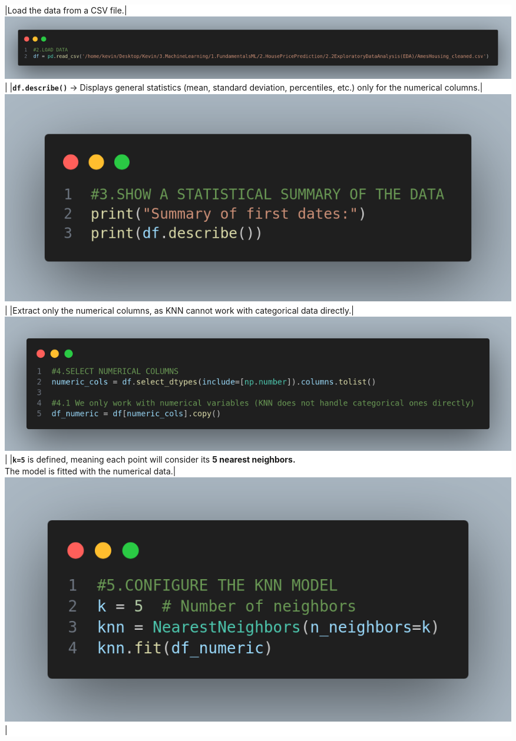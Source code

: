|Load the data from a CSV file.|<img src = "https://github.com/KevinAlberto01/3.MachineLearning/blob/main/1.FundamentalsML/2.HousePricePrediction/2.7DataArgumentation(TabularData)/2.7.4KNN(SyntheticData)/Images/2.Load the dataset.png" width="4000"/>|
|**`df.describe()`** → Displays general statistics (mean, standard deviation, percentiles, etc.) only for the numerical columns.|<img src = "https://github.com/KevinAlberto01/3.MachineLearning/blob/main/1.FundamentalsML/2.HousePricePrediction/2.7DataArgumentation(TabularData)/2.7.4KNN(SyntheticData)/Images/3.DisplayStatisticalSummary.png" width="4000"/>|
|Extract only the numerical columns, as KNN cannot work with categorical data directly.|<img src = "https://github.com/KevinAlberto01/3.MachineLearning/blob/main/1.FundamentalsML/2.HousePricePrediction/2.7DataArgumentation(TabularData)/2.7.4KNN(SyntheticData)/Images/4.SelectNumericalColumns.png" width="4000"/>|
|**`k=5`** is defined, meaning each point will consider its **5 nearest neighbors.** <br> The model is fitted with the numerical data.|<img src = "https://github.com/KevinAlberto01/3.MachineLearning/blob/main/1.FundamentalsML/2.HousePricePrediction/2.7DataArgumentation(TabularData)/2.7.4KNN(SyntheticData)/Images/5.ConfigureKNN.png" width="4000"/>|